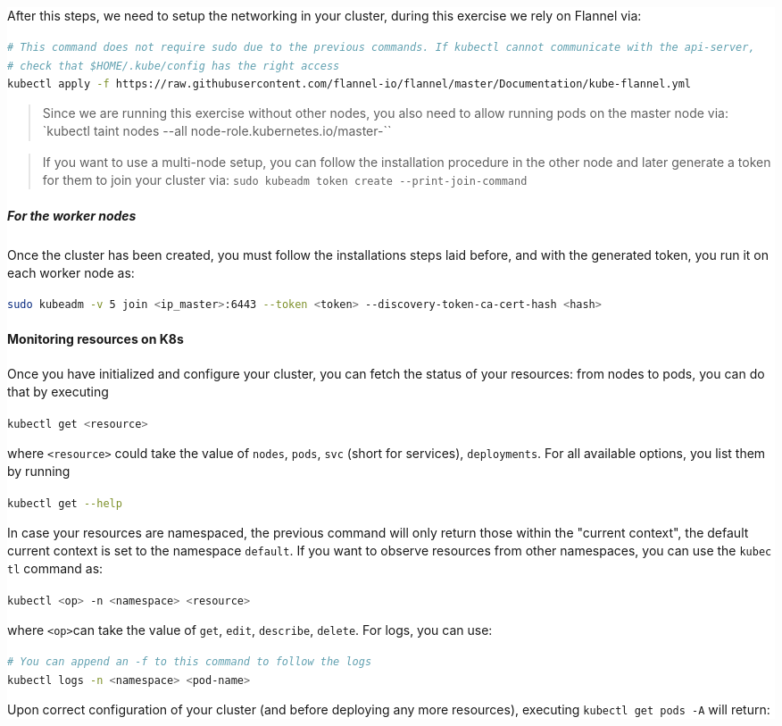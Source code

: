 After this steps, we need to setup the networking in your cluster, during this exercise we rely on Flannel via:

```bash
# This command does not require sudo due to the previous commands. If kubectl cannot communicate with the api-server,
# check that $HOME/.kube/config has the right access
kubectl apply -f https://raw.githubusercontent.com/flannel-io/flannel/master/Documentation/kube-flannel.yml
```

> Since we are running this exercise without other nodes, you also need to allow running pods on the master node via:
> `kubectl taint nodes --all node-role.kubernetes.io/master-``

> If you want to use a multi-node setup, you can follow the installation procedure in the other node and later generate a token
> for them to join your cluster via: `sudo kubeadm token create --print-join-command`

##### For the worker nodes

Once the cluster has been created, you must follow the installations steps laid before, and with the generated token, you run it on each worker node as:

```bash
sudo kubeadm -v 5 join <ip_master>:6443 --token <token> --discovery-token-ca-cert-hash <hash>
```

#### Monitoring resources on K8s

Once you have initialized and configure your cluster, you can fetch the status of your resources: from nodes to pods, you can do that by executing

```bash
kubectl get <resource>
```

where `<resource>` could take the value of `nodes`, `pods`, `svc` (short for services), `deployments`. For all available options, you list them by running

```bash
kubectl get --help
```

In case your resources are namespaced, the previous command will only return those within the "current context", the default current context is set to the namespace `default`. If you want to observe resources from other namespaces, you can use the `kubectl` command as:

```bash
kubectl <op> -n <namespace> <resource>
```

where `<op>`can take the value of `get`, `edit`, `describe`, `delete`. For logs, you can use:

```bash
# You can append an -f to this command to follow the logs
kubectl logs -n <namespace> <pod-name>
```

Upon correct configuration of your cluster (and before deploying any more resources), executing `kubectl get pods -A` will return:
